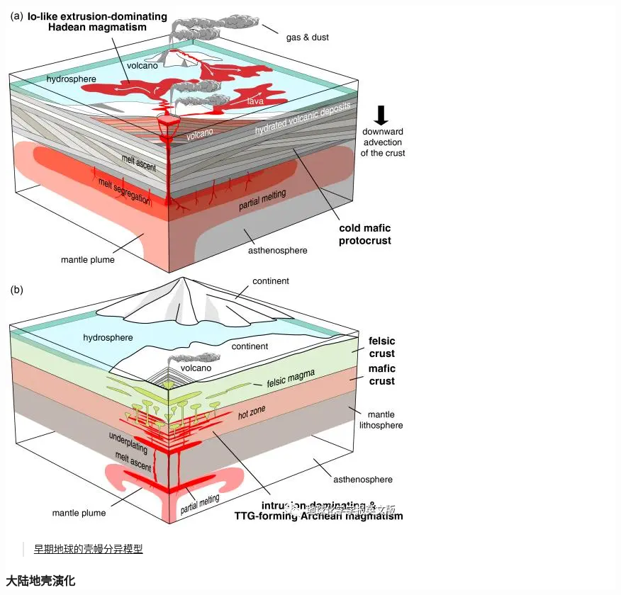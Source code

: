 ![](images/image-20250323160516.png)
>[早期地球的壳幔分异模型](http://www.360doc.com/content/22/0913/20/13310692_1047774839.shtml)

### 大陆地壳演化